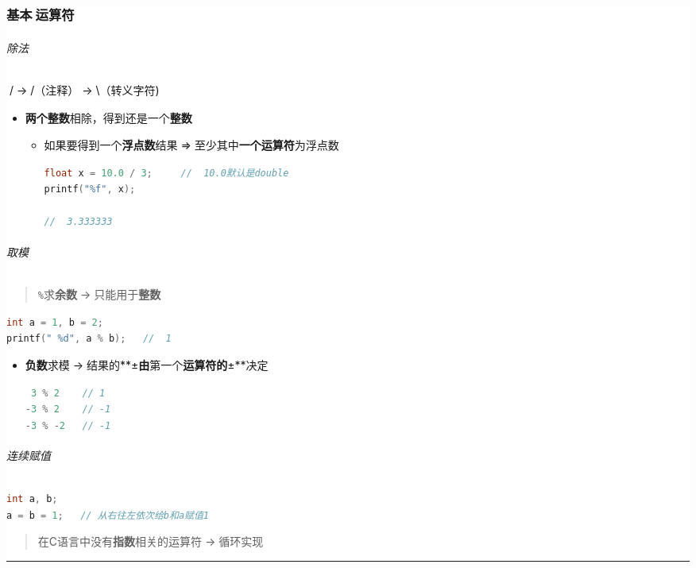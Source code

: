 ### 基本 运算符



###### 除法

​		/		->  	/（注释）	->		\（转义字符)

- **两个整数**相除，得到还是一个**整数**

  - 如果要得到一个**浮点数**结果	$\Rightarrow$	至少其中**一个运算符**为浮点数

    ```c
    float x = 10.0 / 3;		// 	10.0默认是double
    printf("%f", x);
    
    //	3.333333
    ```











###### 取模

> `%`求**余数**	->	只能用于**整数**

```c
int a = 1, b = 2;
printf(" %d", a % b);   //	1
```

- **负数**求模	->	结果的**±**由**第一个**运算符的**±**决定

  ```c
   3 % 2	// 1
  -3 % 2	// -1
  -3 % -2	// -1
  ```

  




###### 连续赋值

```c
int a, b;
a = b = 1;   // 从右往左依次给b和a赋值1
```



> 在C语言中没有**指数**相关的运算符	->	循环实现



***


